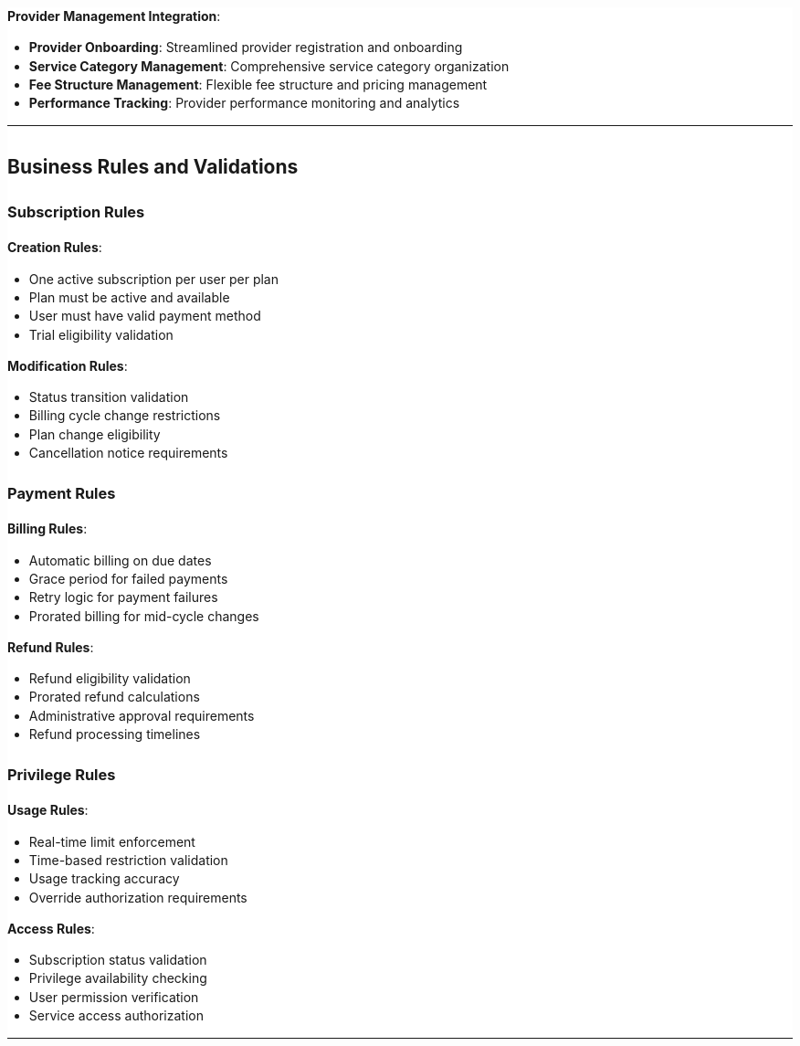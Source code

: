 **Provider Management Integration**:
- **Provider Onboarding**: Streamlined provider registration and onboarding
- **Service Category Management**: Comprehensive service category organization
- **Fee Structure Management**: Flexible fee structure and pricing management
- **Performance Tracking**: Provider performance monitoring and analytics

---

## Business Rules and Validations

### Subscription Rules

**Creation Rules**:
- One active subscription per user per plan
- Plan must be active and available
- User must have valid payment method
- Trial eligibility validation

**Modification Rules**:
- Status transition validation
- Billing cycle change restrictions
- Plan change eligibility
- Cancellation notice requirements

### Payment Rules

**Billing Rules**:
- Automatic billing on due dates
- Grace period for failed payments
- Retry logic for payment failures
- Prorated billing for mid-cycle changes

**Refund Rules**:
- Refund eligibility validation
- Prorated refund calculations
- Administrative approval requirements
- Refund processing timelines

### Privilege Rules

**Usage Rules**:
- Real-time limit enforcement
- Time-based restriction validation
- Usage tracking accuracy
- Override authorization requirements

**Access Rules**:
- Subscription status validation
- Privilege availability checking
- User permission verification
- Service access authorization

---
